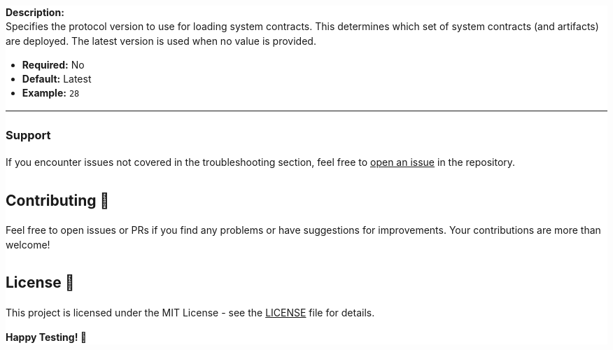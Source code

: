 **Description:**  
Specifies the protocol version to use for loading system contracts. This determines which set of system contracts (and artifacts) are deployed. The latest version is used when no value is provided.

- **Required:** No  
- **Default:** Latest  
- **Example:** `28`

---

### Support

If you encounter issues not covered in the troubleshooting section, feel free to [open an issue](https://github.com/dutterbutter/anvil-zksync-action/issues) in the repository.

## Contributing 🤝

Feel free to open issues or PRs if you find any problems or have suggestions for improvements. Your contributions are more than welcome!

## License 📄

This project is licensed under the MIT License - see the [LICENSE](LICENSE) file for details.

**Happy Testing! 🚀**